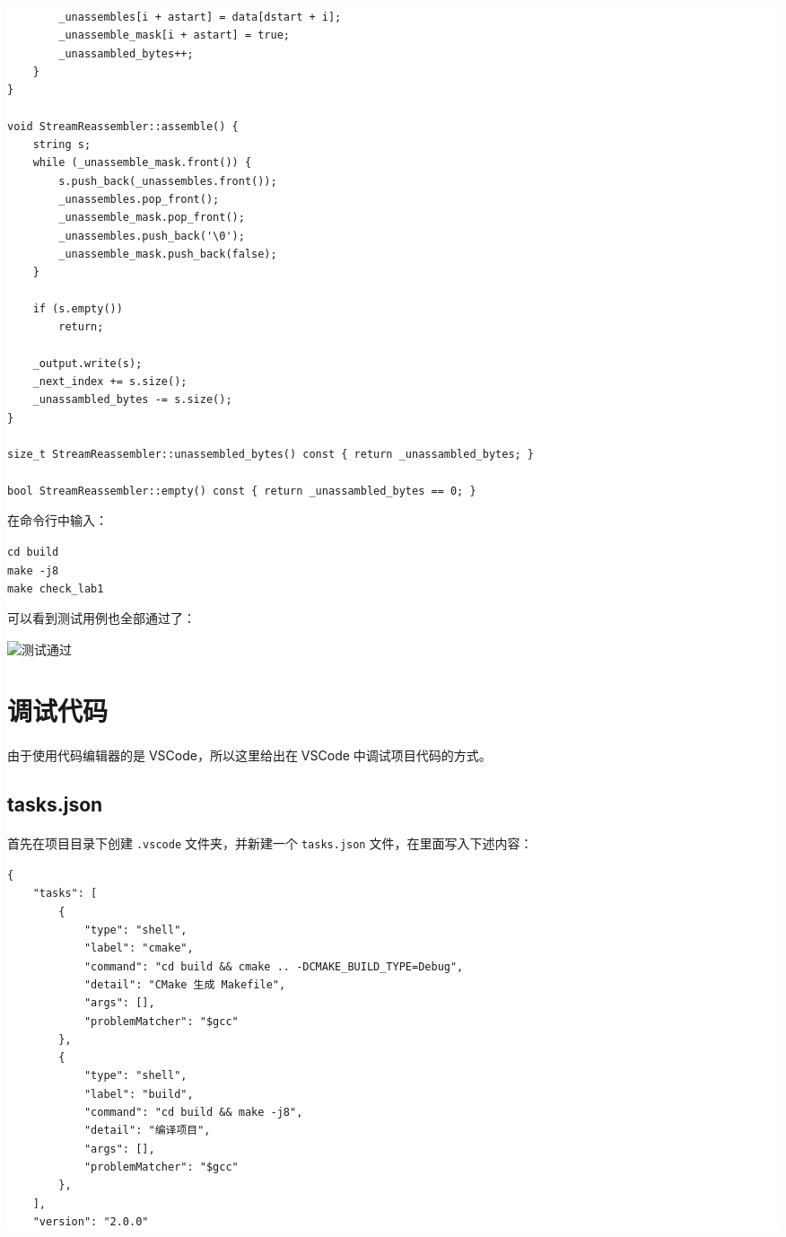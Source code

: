             _unassembles[i + astart] = data[dstart + i];
            _unassemble_mask[i + astart] = true;
            _unassambled_bytes++;
        }
    }
    
    void StreamReassembler::assemble() {
        string s;
        while (_unassemble_mask.front()) {
            s.push_back(_unassembles.front());
            _unassembles.pop_front();
            _unassemble_mask.pop_front();
            _unassembles.push_back('\0');
            _unassemble_mask.push_back(false);
        }
    
        if (s.empty())
            return;
    
        _output.write(s);
        _next_index += s.size();
        _unassambled_bytes -= s.size();
    }
    
    size_t StreamReassembler::unassembled_bytes() const { return _unassambled_bytes; }
    
    bool StreamReassembler::empty() const { return _unassambled_bytes == 0; }
    

在命令行中输入：

    cd build
    make -j8
    make check_lab1
    

可以看到测试用例也全部通过了：

![测试通过](https://img2023.cnblogs.com/blog/2065884/202304/2065884-20230420225810006-442692109.png)

调试代码
====

由于使用代码编辑器的是 VSCode，所以这里给出在 VSCode 中调试项目代码的方式。

tasks.json
----------

首先在项目目录下创建 `.vscode` 文件夹，并新建一个 `tasks.json` 文件，在里面写入下述内容：

    {
        "tasks": [
            {
                "type": "shell",
                "label": "cmake",
                "command": "cd build && cmake .. -DCMAKE_BUILD_TYPE=Debug",
                "detail": "CMake 生成 Makefile",
                "args": [],
                "problemMatcher": "$gcc"
            },
            {
                "type": "shell",
                "label": "build",
                "command": "cd build && make -j8",
                "detail": "编译项目",
                "args": [],
                "problemMatcher": "$gcc"
            },
        ],
        "version": "2.0.0"